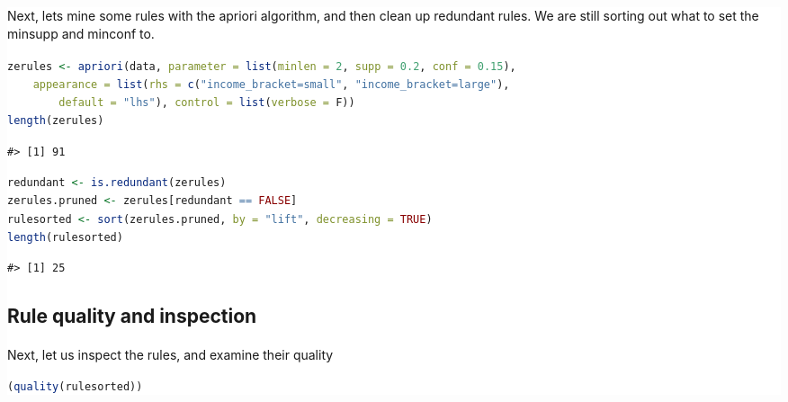 Next, lets mine some rules with the apriori algorithm, and then clean up redundant rules. We are still sorting out what to set the minsupp and minconf to.


```r
zerules <- apriori(data, parameter = list(minlen = 2, supp = 0.2, conf = 0.15), 
    appearance = list(rhs = c("income_bracket=small", "income_bracket=large"), 
        default = "lhs"), control = list(verbose = F))
length(zerules)
```

```
#> [1] 91
```

```r
redundant <- is.redundant(zerules)
zerules.pruned <- zerules[redundant == FALSE]
rulesorted <- sort(zerules.pruned, by = "lift", decreasing = TRUE)
length(rulesorted)
```

```
#> [1] 25
```

## Rule quality and inspection

Next, let us inspect the rules, and examine their quality


```r
(quality(rulesorted))
```

<div data-pagedtable="false">
  <script data-pagedtable-source type="application/json">
{"columns":[{"label":[""],"name":["_rn_"],"type":[""],"align":["left"]},{"label":["support"],"name":[1],"type":["dbl"],"align":["right"]},{"label":["confidence"],"name":[2],"type":["dbl"],"align":["right"]},{"label":["lift"],"name":[3],"type":["dbl"],"align":["right"]},{"label":["count"],"name":[4],"type":["dbl"],"align":["right"]}],"data":[{"1":"0.2055219","2":"0.4468483","3":"1.8556086","4":"6692","_rn_":"1"},{"1":"0.2072725","2":"0.9709394","3":"1.2789142","4":"6749","_rn_":"19"},{"1":"0.2046006","2":"0.3057366","3":"1.2696198","4":"6662","_rn_":"2"},{"1":"0.2413317","2":"0.9599316","3":"1.2644147","4":"7858","_rn_":"20"},{"1":"0.3130125","2":"0.9540391","3":"1.2566532","4":"10192","_rn_":"6"},{"1":"0.2157796","2":"0.9063467","3":"1.1938332","4":"7026","_rn_":"24"},{"1":"0.2076410","2":"0.9039979","3":"1.1907393","4":"6761","_rn_":"23"},{"1":"0.2287706","2":"0.8969296","3":"1.1814289","4":"7449","_rn_":"5"},{"1":"0.2945855","2":"0.8905394","3":"1.1730119","4":"9592","_rn_":"7"},{"1":"0.2311047","2":"0.8710499","3":"1.1473404","4":"7525","_rn_":"66"},{"1":"0.3052425","2":"0.8571059","3":"1.1289735","4":"9939","_rn_":"38"},{"1":"0.3326679","2":"0.8413857","3":"1.1082670","4":"10832","_rn_":"40"},{"1":"0.3704125","2":"0.8338057","3":"1.0982827","4":"12061","_rn_":"44"},{"1":"0.4523817","2":"0.8279002","3":"1.0905040","4":"14730","_rn_":"11"},{"1":"0.2058905","2":"0.2616604","3":"1.0865863","4":"6704","_rn_":"17"},{"1":"0.4994318","2":"0.8109914","3":"1.0682319","4":"16262","_rn_":"12"},{"1":"0.2185744","2":"0.2558599","3":"1.0624991","4":"7117","_rn_":"3"},{"1":"0.5446086","2":"0.7813271","3":"1.0291582","4":"17733","_rn_":"14"},{"1":"0.2202328","2":"0.2458348","3":"1.0208680","4":"7171","_rn_":"4"},{"1":"0.6756242","2":"0.7541652","3":"0.9933808","4":"21999","_rn_":"16"},{"1":"0.6356991","2":"0.7441401","3":"0.9801758","4":"20699","_rn_":"15"},{"1":"0.3733915","2":"0.7358228","3":"0.9692203","4":"12158","_rn_":"10"},{"1":"0.4646049","2":"0.6942634","3":"0.9144786","4":"15128","_rn_":"13"},{"1":"0.2544148","2":"0.5531517","3":"0.7286073","4":"8284","_rn_":"9"},{"1":"0.2234268","2":"0.5514288","3":"0.7263379","4":"7275","_rn_":"8"}],"options":{"columns":{"min":{},"max":[10]},"rows":{"min":[10],"max":[10]},"pages":{}}}
  </script>
</div>
